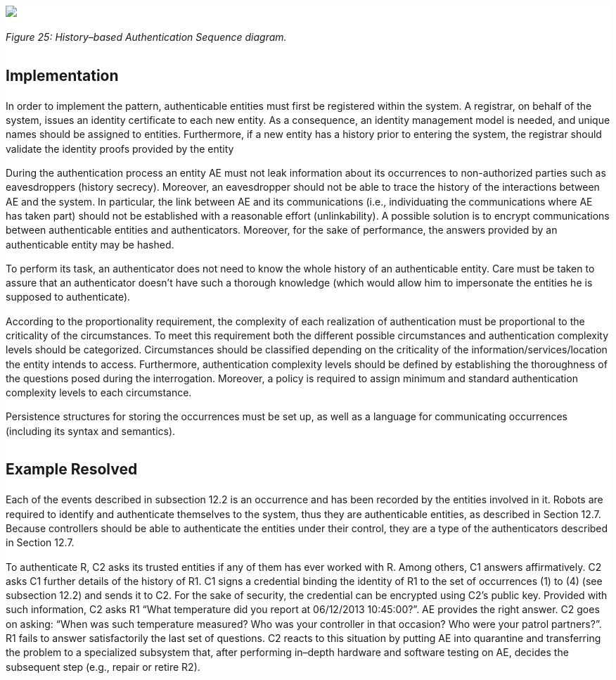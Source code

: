 ![](./Images/history-based_authentication_dynamics.png)

*Figure 25: History–based Authentication Sequence diagram.*

## **Implementation**
In order to implement the pattern, authenticable entities must first be registered within the system. A registrar, on behalf of the system, issues an identity certificate to each new entity. As a consequence, an identity management model is needed, and unique names should be assigned to entities. Furthermore, if a new entity has a history prior to entering the system, the registrar should validate the identity proofs provided by the entity

During the authentication process an entity AE must not leak information about its occurrences to non-authorized parties such as eavesdroppers (history secrecy). Moreover, an eavesdropper should not be able to trace the history of the interactions between AE and the system. In particular, the link between AE and its communications (i.e., individuating the communications where AE has taken part) should not be established with a reasonable effort (unlinkability). A possible solution is to encrypt communications between authenticable entities and authenticators. Moreover, for the sake of performance, the answers provided by an authenticable entity may be hashed.

To perform its task, an authenticator does not need to know the whole history of an authenticable entity. Care must be taken to assure that an authenticator doesn’t have such a thorough knowledge (which would allow him to impersonate the entities he is supposed to authenticate).

According to the proportionality requirement, the complexity of each realization of authentication must be proportional to the criticality of the circumstances. To meet this requirement both the different possible circumstances and authentication complexity levels should be categorized. Circumstances should be classified depending on the criticality of the information/services/location the entity intends to access. Furthermore, authentication complexity levels should be defined by establishing the thoroughness of the questions posed during the interrogation. Moreover, a policy is required to assign minimum and standard authentication complexity levels to each circumstance.

Persistence structures for storing the occurrences must be set up, as well as a language for communicating occurrences (including its syntax and semantics).

## **Example Resolved**
Each of the events described in subsection 12.2 is an occurrence and has been recorded by the entities involved in it. Robots are required to identify and authenticate themselves to the system, thus they are authenticable entities, as described in Section 12.7. Because controllers should be able to authenticate the entities under their control, they are a type of the authenticators described in Section 12.7.

To authenticate R, C2 asks its trusted entities if any of them has ever worked with R. Among others, C1 answers affirmatively. C2 asks C1 further details of the history of R1. C1 signs a credential binding the identity of R1 to the set of occurrences (1) to (4) (see subsection 12.2) and sends it to C2. For the sake of security, the credential can be encrypted using C2’s public key. Provided with such information, C2 asks R1 “What temperature did you report at 06/12/2013 10:45:00?”. AE provides the right answer. C2 goes on asking: “When was such temperature measured? Who was your controller in that occasion? Who were your patrol partners?”. R1 fails to answer satisfactorily the last set of questions. C2 reacts to this situation by putting AE into quarantine and transferring the problem to a specialized subsystem that, after performing in–depth hardware and software testing on AE, decides the subsequent step (e.g., repair or retire R2).
